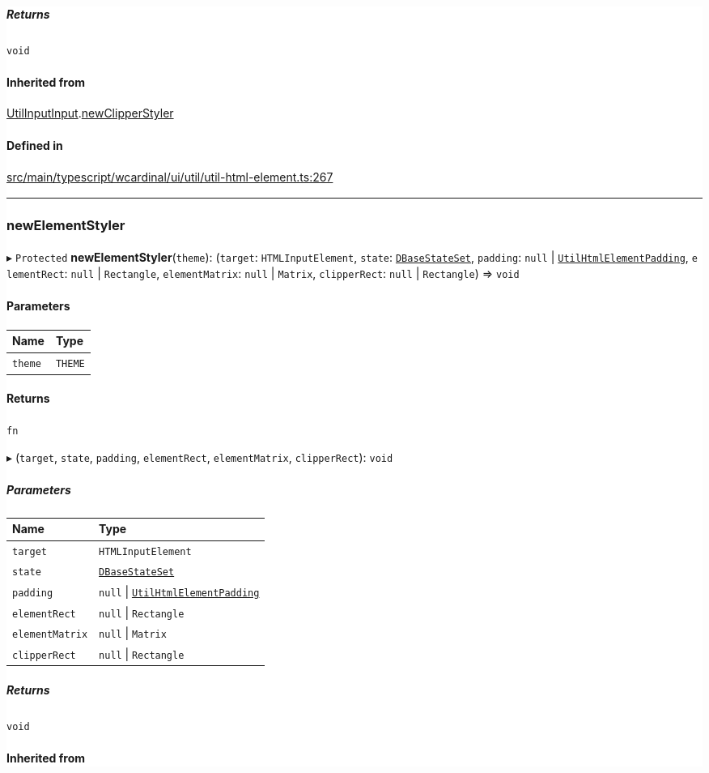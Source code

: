 ##### Returns

`void`

#### Inherited from

[UtilInputInput](UtilInputInput.md).[newClipperStyler](UtilInputInput.md#newclipperstyler)

#### Defined in

[src/main/typescript/wcardinal/ui/util/util-html-element.ts:267](https://github.com/winter-cardinal/winter-cardinal-ui/blob/v0.164.0/src/main/typescript/wcardinal/ui/util/util-html-element.ts#L267)

___

### newElementStyler

▸ `Protected` **newElementStyler**(`theme`): (`target`: `HTMLInputElement`, `state`: [`DBaseStateSet`](../interfaces/DBaseStateSet.md), `padding`: ``null`` \| [`UtilHtmlElementPadding`](../index.md#utilhtmlelementpadding), `elementRect`: ``null`` \| `Rectangle`, `elementMatrix`: ``null`` \| `Matrix`, `clipperRect`: ``null`` \| `Rectangle`) => `void`

#### Parameters

| Name | Type |
| :------ | :------ |
| `theme` | `THEME` |

#### Returns

`fn`

▸ (`target`, `state`, `padding`, `elementRect`, `elementMatrix`, `clipperRect`): `void`

##### Parameters

| Name | Type |
| :------ | :------ |
| `target` | `HTMLInputElement` |
| `state` | [`DBaseStateSet`](../interfaces/DBaseStateSet.md) |
| `padding` | ``null`` \| [`UtilHtmlElementPadding`](../index.md#utilhtmlelementpadding) |
| `elementRect` | ``null`` \| `Rectangle` |
| `elementMatrix` | ``null`` \| `Matrix` |
| `clipperRect` | ``null`` \| `Rectangle` |

##### Returns

`void`

#### Inherited from
